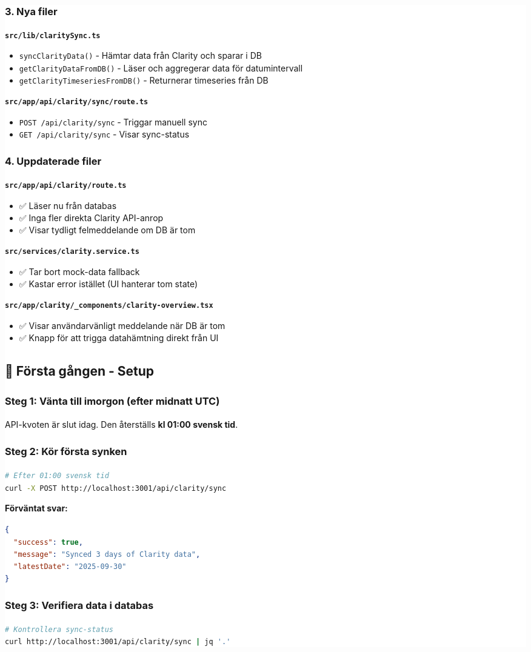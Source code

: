### 3. Nya filer

**`src/lib/claritySync.ts`**
- `syncClarityData()` - Hämtar data från Clarity och sparar i DB
- `getClarityDataFromDB()` - Läser och aggregerar data för datumintervall
- `getClarityTimeseriesFromDB()` - Returnerar timeseries från DB

**`src/app/api/clarity/sync/route.ts`**
- `POST /api/clarity/sync` - Triggar manuell sync
- `GET /api/clarity/sync` - Visar sync-status

### 4. Uppdaterade filer

**`src/app/api/clarity/route.ts`**
- ✅ Läser nu från databas
- ✅ Inga fler direkta Clarity API-anrop
- ✅ Visar tydligt felmeddelande om DB är tom

**`src/services/clarity.service.ts`**
- ✅ Tar bort mock-data fallback
- ✅ Kastar error istället (UI hanterar tom state)

**`src/app/clarity/_components/clarity-overview.tsx`**
- ✅ Visar användarvänligt meddelande när DB är tom
- ✅ Knapp för att trigga datahämtning direkt från UI

## 🚀 Första gången - Setup

### Steg 1: Vänta till imorgon (efter midnatt UTC)

API-kvoten är slut idag. Den återställs **kl 01:00 svensk tid**.

### Steg 2: Kör första synken

```bash
# Efter 01:00 svensk tid
curl -X POST http://localhost:3001/api/clarity/sync
```

**Förväntat svar:**
```json
{
  "success": true,
  "message": "Synced 3 days of Clarity data",
  "latestDate": "2025-09-30"
}
```

### Steg 3: Verifiera data i databas

```bash
# Kontrollera sync-status
curl http://localhost:3001/api/clarity/sync | jq '.'
```
